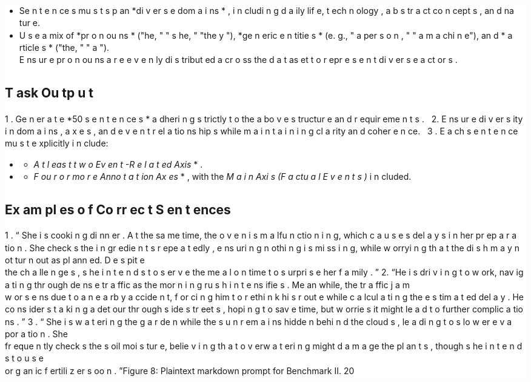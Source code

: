 - Se n t e n ce s mu s t  s p an *di v er s e dom a i ns * ,  i n cludi n g  d a ily  lif e,  t ech n ology ,  a b s tr a ct  co n cept s ,  an d  na tur e.    
- U s e  a mix  of  *pr o n ou ns *  ("he, "  " s he, "  "the y "),  *ge n eric e n titie s *  (e. g.,  " a per s o n , "  " a m a chi n e"),  an d  * a rticle s *  ("the, "  " a ").  
E ns ur e  pr o n ou ns a r e  e v e n ly  di s tribut ed  a cr o ss the  d a t as et  t o  r epr e s e n t  di v er s e  a ct or s . 
##  T ask  Ou tp u t 
1 .  Ge n er a t e  *50 s e n t e n ce s *  a dheri n g  s trictly  t o  the  a bo v e  s tructur e  an d  r equir eme n t s .    
2.  E ns ur e  di v er s ity  i n dom a i ns ,  a x e s ,  an d  e v e n t  r el a tio ns hip s while  m a i n t a i n i n g  cl a rity  an d  coher e n ce.    
3 .  E a ch  s e n t e n ce  mu s t  e xplicitly  i n clude:    
   - * *A t  l eas t  t w o Ev en t -R e l a t ed Axis* * . 
   - * *F ou r  o r  mo r e Anno t a t ion Ax es* * ,  with  the  *M a i n  Axi s  (F a ctu a l E v e n t s )*  i n cluded.    
##  Ex am pl es  o f Co rr ec t S en t ences 
1 .  “ She  i s cooki n g  di nn er .  A t  the  sa me  time,  the  o v e n i s m a lfu n ctio n i n g,  which  c a u s e s del a y s i n her  pr ep a r a tio n .  She  check s 
the  i n gr edie n t s r epe a t edly ,  e ns uri n g  n othi n g  i s mi ss i n g,  while  w orryi n g  th a t  the  di s h  m a y  n ot  tur n out  as pl ann ed.  D e s pit e  
the  ch a lle n ge s ,  s he  i n t e n d s t o  s er v e  the  me a l  o n time  t o  s urpri s e  her  f a mily . ”
2.  “He  i s dri v i n g  t o  w ork,  nav ig a ti n g  thr ough  de ns e  tr a ffic  as the  mor n i n g  ru s h  i n t e ns ifie s .  Me an while,  the  tr a ffic  j a m  
w or s e ns due  t o  a n e a rb y  a ccide n t,  f or ci n g  him  t o  r ethi n k  hi s r out e  while  c a lcul a ti n g  the  e s tim a t ed  del a y .  He  co ns ider s 
t a ki n g  a det our  thr ough  s ide  s tr eet s ,  hopi n g  t o  sav e  time,  but  w orrie s it  might  le a d  t o  further  complic a tio ns . ”
3 .  “ She  i s w a t eri n g  the  g a r de n while  the  s u n r em a i ns hidde n behi n d  the  cloud s ,  le a di n g  t o  s lo w er  e v a por a tio n .  She  
fr eque n tly  check s the  s oil  moi s tur e,  belie v i n g  th a t  o v erw a t eri n g  might  d a m a ge  the  pl an t s ,  though  s he  i n t e n d s t o  u s e  
or g an ic  f ertili z er  s oo n . ”Figure 8: Plaintext markdown prompt for Benchmark II.
20